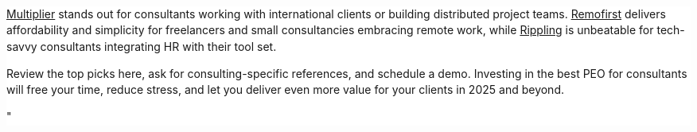 <p><a href=""https://hr-professionals.click/multiplier"" target=""_blank"" rel=""noopener noreferrer"">Multiplier</a> stands out for consultants working with international clients or building distributed project teams. <a href=""https://hr-professionals.click/remofirst"" target=""_blank"" rel=""noopener noreferrer"">Remofirst</a> delivers affordability and simplicity for freelancers and small consultancies embracing remote work, while <a href=""https://hr-professionals.click/rippling"" target=""_blank"" rel=""noopener noreferrer"">Rippling</a> is unbeatable for tech-savvy consultants integrating HR with their tool set.</p>
<p>Review the top picks here, ask for consulting-specific references, and schedule a demo. Investing in the best PEO for consultants will free your time, reduce stress, and let you deliver even more value for your clients in 2025 and beyond.</p>"
